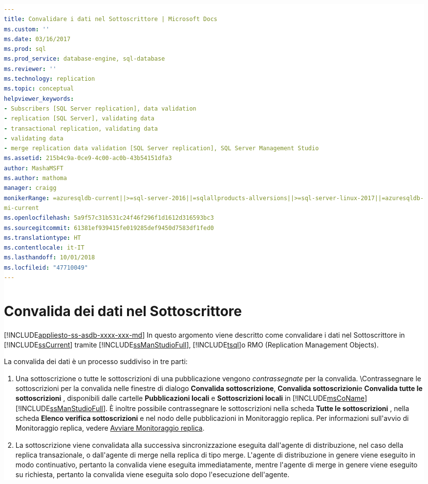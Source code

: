 ```yaml
---
title: Convalidare i dati nel Sottoscrittore | Microsoft Docs
ms.custom: ''
ms.date: 03/16/2017
ms.prod: sql
ms.prod_service: database-engine, sql-database
ms.reviewer: ''
ms.technology: replication
ms.topic: conceptual
helpviewer_keywords:
- Subscribers [SQL Server replication], data validation
- replication [SQL Server], validating data
- transactional replication, validating data
- validating data
- merge replication data validation [SQL Server replication], SQL Server Management Studio
ms.assetid: 215b4c9a-0ce9-4c00-ac0b-43b54151dfa3
author: MashaMSFT
ms.author: mathoma
manager: craigg
monikerRange: =azuresqldb-current||>=sql-server-2016||=sqlallproducts-allversions||>=sql-server-linux-2017||=azuresqldb-mi-current
ms.openlocfilehash: 5a9f57c31b531c24f46f296f1d1612d316593bc3
ms.sourcegitcommit: 61381ef939415fe019285def9450d7583df1fed0
ms.translationtype: HT
ms.contentlocale: it-IT
ms.lasthandoff: 10/01/2018
ms.locfileid: "47710049"
---
```

# <a name="validate-data-at-the-subscriber"></a>Convalida dei dati nel Sottoscrittore
[!INCLUDE[appliesto-ss-asdb-xxxx-xxx-md](../../includes/appliesto-ss-asdb-xxxx-xxx-md.md)]
  In questo argomento viene descritto come convalidare i dati nel Sottoscrittore in [!INCLUDE[ssCurrent](../../includes/sscurrent-md.md)] tramite [!INCLUDE[ssManStudioFull](../../includes/ssmanstudiofull-md.md)], [!INCLUDE[tsql](../../includes/tsql-md.md)]o RMO (Replication Management Objects).  
  
 La convalida dei dati è un processo suddiviso in tre parti:  
  
1.  Una sottoscrizione o tutte le sottoscrizioni di una pubblicazione vengono *contrassegnate* per la convalida. \Contrassegnare le sottoscrizioni per la convalida nelle finestre di dialogo **Convalida sottoscrizione**, **Convalida sottoscrizioni**e **Convalida tutte le sottoscrizioni** , disponibili dalle cartelle **Pubblicazioni locali** e **Sottoscrizioni locali** in [!INCLUDE[msCoName](../../includes/msconame-md.md)][!INCLUDE[ssManStudioFull](../../includes/ssmanstudiofull-md.md)]. È inoltre possibile contrassegnare le sottoscrizioni nella scheda **Tutte le sottoscrizioni** , nella scheda **Elenco verifica sottoscrizioni** e nel nodo delle pubblicazioni in Monitoraggio replica. Per informazioni sull'avvio di Monitoraggio replica, vedere [Avviare Monitoraggio replica](../../relational-databases/replication/monitor/start-the-replication-monitor.md).  
  
2.  La sottoscrizione viene convalidata alla successiva sincronizzazione eseguita dall'agente di distribuzione, nel caso della replica transazionale, o dall'agente di merge nella replica di tipo merge. L'agente di distribuzione in genere viene eseguito in modo continuativo, pertanto la convalida viene eseguita immediatamente, mentre l'agente di merge in genere viene eseguito su richiesta, pertanto la convalida viene eseguita solo dopo l'esecuzione dell'agente.  
  